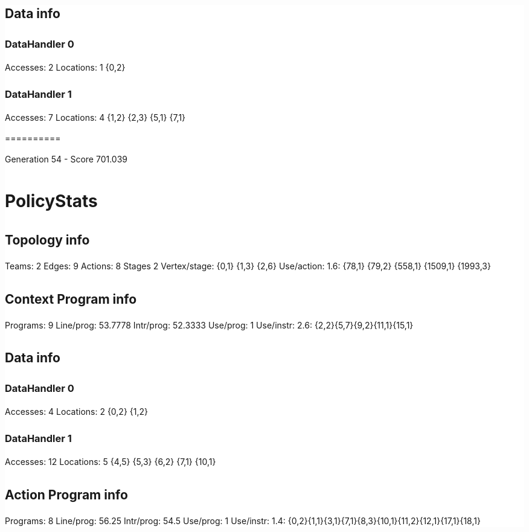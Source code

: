 ## Data info

### DataHandler 0
Accesses:	2
Locations:	1
{0,2} 

### DataHandler 1
Accesses:	7
Locations:	4
{1,2} {2,3} {5,1} {7,1} 


==========

Generation 54 - Score 701.039

# PolicyStats
## Topology info
Teams:		2
Edges:		9
Actions:	8
Stages		2
Vertex/stage:	{0,1} {1,3} {2,6} 
Use/action:	1.6: {78,1} {79,2} {558,1} {1509,1} {1993,3} 

## Context Program info
Programs:	9
Line/prog:	53.7778
Intr/prog:	52.3333
Use/prog:	1
Use/instr:	2.6: {2,2}{5,7}{9,2}{11,1}{15,1}

## Data info

### DataHandler 0
Accesses:	4
Locations:	2
{0,2} {1,2} 

### DataHandler 1
Accesses:	12
Locations:	5
{4,5} {5,3} {6,2} {7,1} {10,1} 


## Action Program info
Programs:	8
Line/prog:	56.25
Intr/prog:	54.5
Use/prog:	1
Use/instr:	1.4: {0,2}{1,1}{3,1}{7,1}{8,3}{10,1}{11,2}{12,1}{17,1}{18,1}
